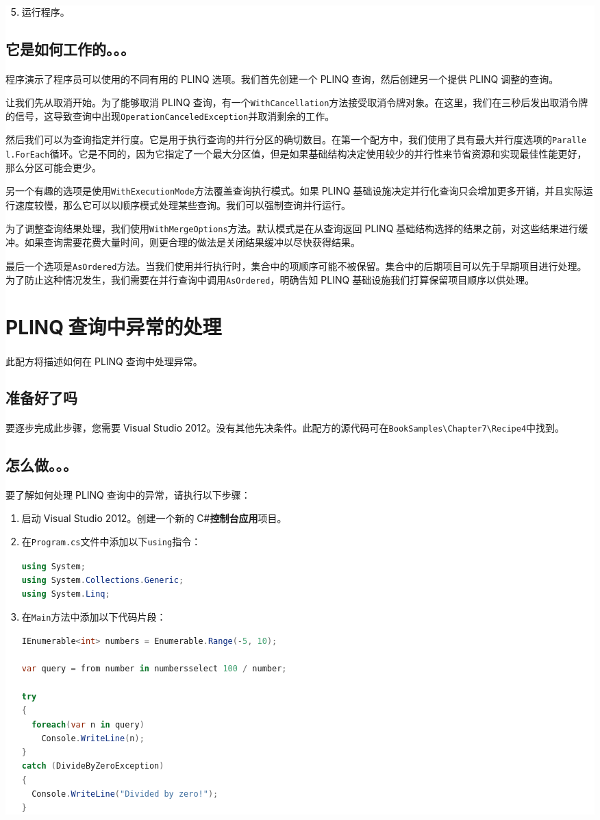 5.  运行程序。

## 它是如何工作的。。。

程序演示了程序员可以使用的不同有用的 PLINQ 选项。我们首先创建一个 PLINQ 查询，然后创建另一个提供 PLINQ 调整的查询。

让我们先从取消开始。为了能够取消 PLINQ 查询，有一个`WithCancellation`方法接受取消令牌对象。在这里，我们在三秒后发出取消令牌的信号，这导致查询中出现`OperationCanceledException`并取消剩余的工作。

然后我们可以为查询指定并行度。它是用于执行查询的并行分区的确切数目。在第一个配方中，我们使用了具有最大并行度选项的`Parallel.ForEach`循环。它是不同的，因为它指定了一个最大分区值，但是如果基础结构决定使用较少的并行性来节省资源和实现最佳性能更好，那么分区可能会更少。

另一个有趣的选项是使用`WithExecutionMode`方法覆盖查询执行模式。如果 PLINQ 基础设施决定并行化查询只会增加更多开销，并且实际运行速度较慢，那么它可以以顺序模式处理某些查询。我们可以强制查询并行运行。

为了调整查询结果处理，我们使用`WithMergeOptions`方法。默认模式是在从查询返回 PLINQ 基础结构选择的结果之前，对这些结果进行缓冲。如果查询需要花费大量时间，则更合理的做法是关闭结果缓冲以尽快获得结果。

最后一个选项是`AsOrdered`方法。当我们使用并行执行时，集合中的项顺序可能不被保留。集合中的后期项目可以先于早期项目进行处理。为了防止这种情况发生，我们需要在并行查询中调用`AsOrdered`，明确告知 PLINQ 基础设施我们打算保留项目顺序以供处理。

# PLINQ 查询中异常的处理

此配方将描述如何在 PLINQ 查询中处理异常。

## 准备好了吗

要逐步完成此步骤，您需要 Visual Studio 2012。没有其他先决条件。此配方的源代码可在`BookSamples\Chapter7\Recipe4`中找到。

## 怎么做。。。

要了解如何处理 PLINQ 查询中的异常，请执行以下步骤：

1.  启动 Visual Studio 2012。创建一个新的 C#**控制台应用**项目。
2.  在`Program.cs`文件中添加以下`using`指令：

    ```cs
    using System;
    using System.Collections.Generic;
    using System.Linq;
    ```

3.  在`Main`方法中添加以下代码片段：

    ```cs
    IEnumerable<int> numbers = Enumerable.Range(-5, 10);

    var query = from number in numbersselect 100 / number;

    try
    {
      foreach(var n in query)
        Console.WriteLine(n);
    }
    catch (DivideByZeroException)
    {
      Console.WriteLine("Divided by zero!");
    }
